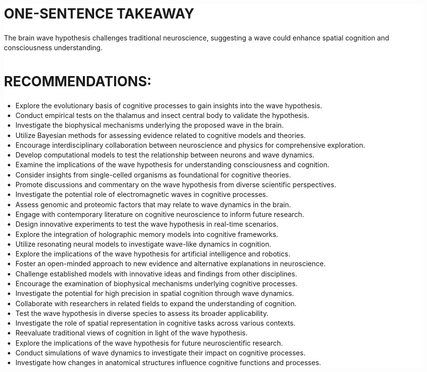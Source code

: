 # ONE-SENTENCE TAKEAWAY
The brain wave hypothesis challenges traditional neuroscience, suggesting a wave could enhance spatial cognition and consciousness understanding.

# RECOMMENDATIONS:
- Explore the evolutionary basis of cognitive processes to gain insights into the wave hypothesis.
- Conduct empirical tests on the thalamus and insect central body to validate the hypothesis.
- Investigate the biophysical mechanisms underlying the proposed wave in the brain.
- Utilize Bayesian methods for assessing evidence related to cognitive models and theories.
- Encourage interdisciplinary collaboration between neuroscience and physics for comprehensive exploration.
- Develop computational models to test the relationship between neurons and wave dynamics.
- Examine the implications of the wave hypothesis for understanding consciousness and cognition.
- Consider insights from single-celled organisms as foundational for cognitive theories.
- Promote discussions and commentary on the wave hypothesis from diverse scientific perspectives.
- Investigate the potential role of electromagnetic waves in cognitive processes.
- Assess genomic and proteomic factors that may relate to wave dynamics in the brain.
- Engage with contemporary literature on cognitive neuroscience to inform future research.
- Design innovative experiments to test the wave hypothesis in real-time scenarios.
- Explore the integration of holographic memory models into cognitive frameworks.
- Utilize resonating neural models to investigate wave-like dynamics in cognition.
- Explore the implications of the wave hypothesis for artificial intelligence and robotics.
- Foster an open-minded approach to new evidence and alternative explanations in neuroscience.
- Challenge established models with innovative ideas and findings from other disciplines.
- Encourage the examination of biophysical mechanisms underlying cognitive processes.
- Investigate the potential for high precision in spatial cognition through wave dynamics.
- Collaborate with researchers in related fields to expand the understanding of cognition.
- Test the wave hypothesis in diverse species to assess its broader applicability.
- Investigate the role of spatial representation in cognitive tasks across various contexts.
- Reevaluate traditional views of cognition in light of the wave hypothesis.
- Explore the implications of the wave hypothesis for future neuroscientific research.
- Conduct simulations of wave dynamics to investigate their impact on cognitive processes.
- Investigate how changes in anatomical structures influence cognitive functions and processes.
